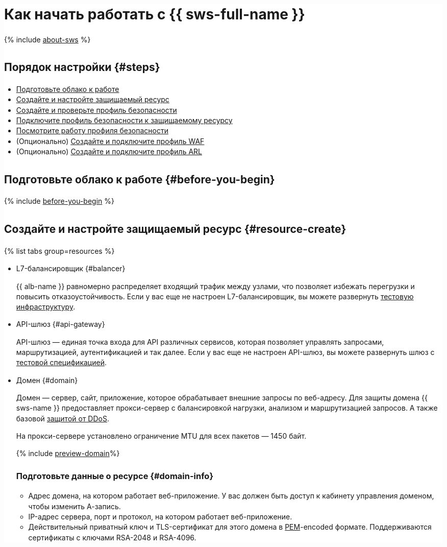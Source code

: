 # Как начать работать с {{ sws-full-name }}

{% include [about-sws](../_includes/smartwebsecurity/about-sws.md) %}

## Порядок настройки {#steps}

* [Подготовьте облако к работе](#before-you-begin)
* [Создайте и настройте защищаемый ресурс](#resource-create)
* [Создайте и проверьте профиль безопасности](#security-profile)
* [Подключите профиль безопасности к защищаемому ресурсу](#profile-connect)
* [Посмотрите работу профиля безопасности](#monitoring)
* (Опционально) [Создайте и подключите профиль WAF](#waf)
* (Опционально) [Создайте и подключите профиль ARL](#arl)


## Подготовьте облако к работе {#before-you-begin}

{% include [before-you-begin](../_tutorials/_tutorials_includes/before-you-begin.md) %}


## Создайте и настройте защищаемый ресурс {#resource-create}

{% list tabs group=resources %}

- L7-балансировщик {#balancer}

  {{ alb-name }} равномерно распределяет входящий трафик между узлами, что позволяет избежать перегрузки и повысить отказоустойчивость. Если у вас еще не настроен L7-балансировщик, вы можете развернуть [тестовую инфраструктуру](tutorials/balancer-with-sws-profile/index.md).

- API-шлюз {#api-gateway}

  API-шлюз — единая точка входа для API различных сервисов, которая позволяет управлять запросами, маршрутизацией, аутентификацией и так далее. Если у вас еще не настроен API-шлюз, вы можете развернуть шлюз с [тестовой спецификацией](../api-gateway/tutorials/api-gw-sws-integration.md).

- Домен {#domain}

  Домен — сервер, сайт, приложение, которое обрабатывает внешние запросы по веб-адресу. Для защиты домена {{ sws-name }} предоставляет прокси-сервер с балансировкой нагрузки, анализом и маршрутизацией запросов. А также базовой [защитой от DDoS](../vpc/ddos-protection/).
  
  На прокси-сервере установлено ограничение MTU для всех пакетов — 1450 байт.

  {% include [preview-domain](../_includes/smartwebsecurity/preview-domain.md)%}

  ### Подготовьте данные о ресурсе {#domain-info}
  
    * Адрес домена, на котором работает веб-приложение. У вас должен быть доступ к кабинету управления доменом, чтобы изменить А-запись.
    * IP-адрес сервера, порт и протокол, на котором работает веб-приложение.
    * Действительный приватный ключ и TLS-сертификат для этого домена в [PEM](https://en.wikipedia.org/wiki/Privacy-Enhanced_Mail)-encoded формате. Поддерживаются сертификаты с ключами RSA-2048 и RSA-4096.

